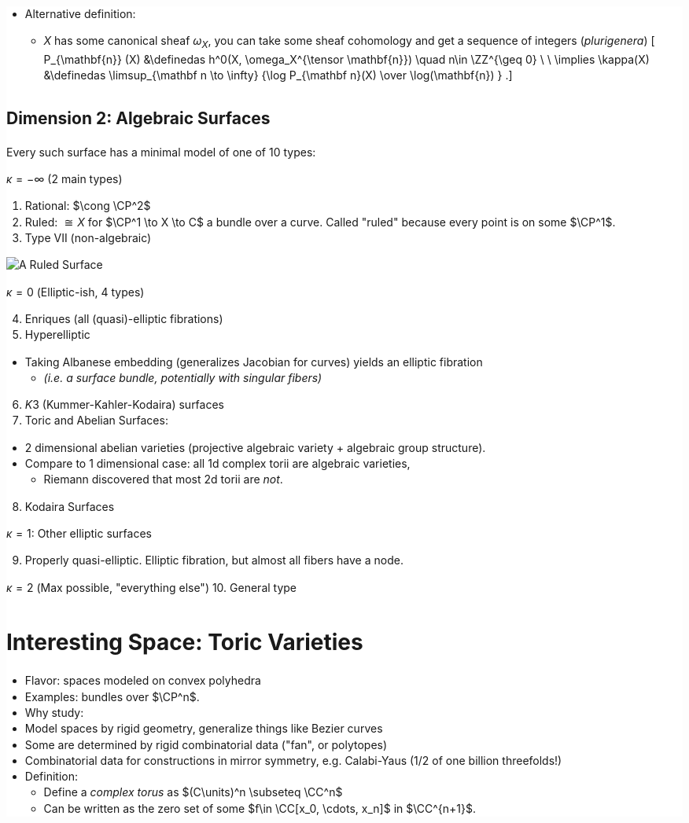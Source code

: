 - Alternative definition: 

  - $X$ has some canonical sheaf $\omega_X$, you can take some sheaf cohomology and get a sequence of integers (*plurigenera*)
\[  
P_{\mathbf{n}} (X) &\definedas h^0(X, \omega_X^{\tensor \mathbf{n}}) \quad n\in \ZZ^{\geq 0} \\ \\
\implies \kappa(X) &\definedas \limsup_{\mathbf n \to \infty} {\log P_{\mathbf n}(X) \over \log(\mathbf{n})  }
.\]



## Dimension 2: Algebraic Surfaces

Every such surface has a minimal model of one of 10 types:

$\kappa = -\infty$ (2 main types)

1. Rational: $\cong \CP^2$
2. Ruled: $\cong X$ for $\CP^1 \to X \to C$ a bundle over a curve.
  Called "ruled" because every point is on some $\CP^1$.
  3. Type VII (non-algebraic)

![A Ruled Surface](../../figures%201/HelicoidRuled.png)

$\kappa = 0$ (Elliptic-ish, 4 types)

4. Enriques (all (quasi)-elliptic fibrations)
5. Hyperelliptic
  - Taking Albanese embedding (generalizes Jacobian for curves) yields an elliptic fibration 
    - *(i.e. a surface bundle, potentially with singular fibers)*
6. $K3$ (Kummer-Kahler-Kodaira) surfaces
7. Toric and Abelian Surfaces:
  - 2 dimensional abelian varieties (projective algebraic variety + algebraic group structure).
  - Compare to 1 dimensional case: all 1d complex torii are algebraic varieties, 
    - Riemann discovered that most 2d torii are *not*.
8. Kodaira Surfaces 

$\kappa = 1$: Other elliptic surfaces

9. Properly quasi-elliptic.
  Elliptic fibration, but almost all fibers have a node.

$\kappa = 2$ (Max possible, "everything else")
10. General type


# Interesting Space: Toric Varieties

- Flavor: spaces modeled on convex polyhedra
- Examples: bundles over $\CP^n$.
- Why study:
 - Model spaces by rigid geometry, generalize things like Bezier curves
  - Some are determined by rigid combinatorial data ("fan", or polytopes)
  - Combinatorial data for constructions in mirror symmetry, e.g. Calabi-Yaus (1/2 of one billion threefolds!)
- Definition:
  - Define a *complex torus* as $(C\units)^n \subseteq \CC^n$
  - Can be written as the zero set of some $f\in \CC[x_0, \cdots, x_n]$ in $\CC^{n+1}$.
    